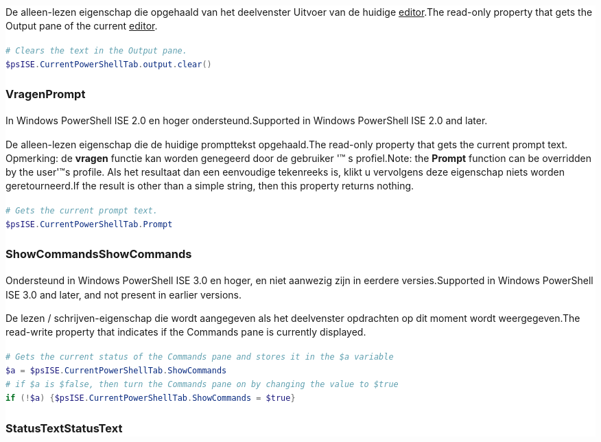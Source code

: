 <span data-ttu-id="22b0e-147">De alleen-lezen eigenschap die opgehaald van het deelvenster Uitvoer van de huidige [editor](The-ISEEditor-Object.md).</span><span class="sxs-lookup"><span data-stu-id="22b0e-147">The read-only property that gets the Output pane of the current [editor](The-ISEEditor-Object.md).</span></span>

```powershell
# Clears the text in the Output pane.
$psISE.CurrentPowerShellTab.output.clear()
```

### <a name="prompt"></a><span data-ttu-id="22b0e-148">Vragen</span><span class="sxs-lookup"><span data-stu-id="22b0e-148">Prompt</span></span>

<span data-ttu-id="22b0e-149">In Windows PowerShell ISE 2.0 en hoger ondersteund.</span><span class="sxs-lookup"><span data-stu-id="22b0e-149">Supported in Windows PowerShell ISE 2.0 and later.</span></span>

<span data-ttu-id="22b0e-150">De alleen-lezen eigenschap die de huidige prompttekst opgehaald.</span><span class="sxs-lookup"><span data-stu-id="22b0e-150">The read-only property that gets the current prompt text.</span></span> <span data-ttu-id="22b0e-151">Opmerking: de **vragen** functie kan worden genegeerd door de gebruiker '™ s profiel.</span><span class="sxs-lookup"><span data-stu-id="22b0e-151">Note: the **Prompt** function can be overridden by the user'™s profile.</span></span> <span data-ttu-id="22b0e-152">Als het resultaat dan een eenvoudige tekenreeks is, klikt u vervolgens deze eigenschap niets worden geretourneerd.</span><span class="sxs-lookup"><span data-stu-id="22b0e-152">If the result is other than a simple string, then this property returns nothing.</span></span>

```powershell
# Gets the current prompt text.
$psISE.CurrentPowerShellTab.Prompt
```

### <a name="showcommands"></a><span data-ttu-id="22b0e-153">ShowCommands</span><span class="sxs-lookup"><span data-stu-id="22b0e-153">ShowCommands</span></span>

<span data-ttu-id="22b0e-154">Ondersteund in Windows PowerShell ISE 3.0 en hoger, en niet aanwezig zijn in eerdere versies.</span><span class="sxs-lookup"><span data-stu-id="22b0e-154">Supported in Windows PowerShell ISE 3.0 and later, and not present in earlier versions.</span></span>

<span data-ttu-id="22b0e-155">De lezen / schrijven-eigenschap die wordt aangegeven als het deelvenster opdrachten op dit moment wordt weergegeven.</span><span class="sxs-lookup"><span data-stu-id="22b0e-155">The read-write property that indicates if the Commands pane is currently displayed.</span></span>

```powershell
# Gets the current status of the Commands pane and stores it in the $a variable
$a = $psISE.CurrentPowerShellTab.ShowCommands
# if $a is $false, then turn the Commands pane on by changing the value to $true
if (!$a) {$psISE.CurrentPowerShellTab.ShowCommands = $true}
```

### <a name="statustext"></a><span data-ttu-id="22b0e-156">StatusText</span><span class="sxs-lookup"><span data-stu-id="22b0e-156">StatusText</span></span>
